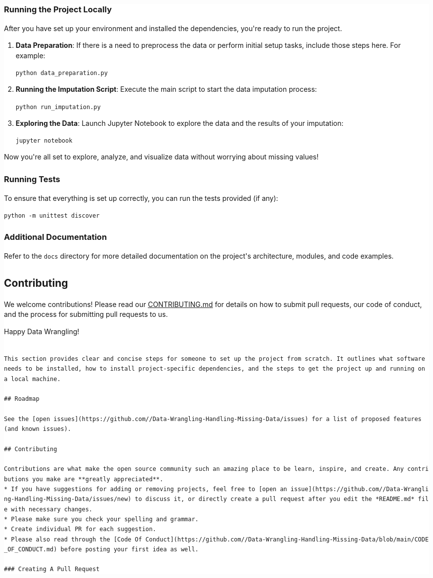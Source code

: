 ### Running the Project Locally

After you have set up your environment and installed the dependencies, you're ready to run the project.

1. **Data Preparation**:
   If there is a need to preprocess the data or perform initial setup tasks, include those steps here. For example:
   ```
   python data_preparation.py
   ```

2. **Running the Imputation Script**:
   Execute the main script to start the data imputation process:
   ```
   python run_imputation.py
   ```

3. **Exploring the Data**:
   Launch Jupyter Notebook to explore the data and the results of your imputation:
   ```
   jupyter notebook
   ```

Now you're all set to explore, analyze, and visualize data without worrying about missing values!

### Running Tests

To ensure that everything is set up correctly, you can run the tests provided (if any):
```
python -m unittest discover
```

### Additional Documentation

Refer to the `docs` directory for more detailed documentation on the project's architecture, modules, and code examples.

## Contributing

We welcome contributions! Please read our [CONTRIBUTING.md](CONTRIBUTING.md) for details on how to submit pull requests, our code of conduct, and the process for submitting pull requests to us.

Happy Data Wrangling!
```

This section provides clear and concise steps for someone to set up the project from scratch. It outlines what software needs to be installed, how to install project-specific dependencies, and the steps to get the project up and running on a local machine.

## Roadmap

See the [open issues](https://github.com//Data-Wrangling-Handling-Missing-Data/issues) for a list of proposed features (and known issues).

## Contributing

Contributions are what make the open source community such an amazing place to be learn, inspire, and create. Any contributions you make are **greatly appreciated**.
* If you have suggestions for adding or removing projects, feel free to [open an issue](https://github.com//Data-Wrangling-Handling-Missing-Data/issues/new) to discuss it, or directly create a pull request after you edit the *README.md* file with necessary changes.
* Please make sure you check your spelling and grammar.
* Create individual PR for each suggestion.
* Please also read through the [Code Of Conduct](https://github.com//Data-Wrangling-Handling-Missing-Data/blob/main/CODE_OF_CONDUCT.md) before posting your first idea as well.

### Creating A Pull Request
```